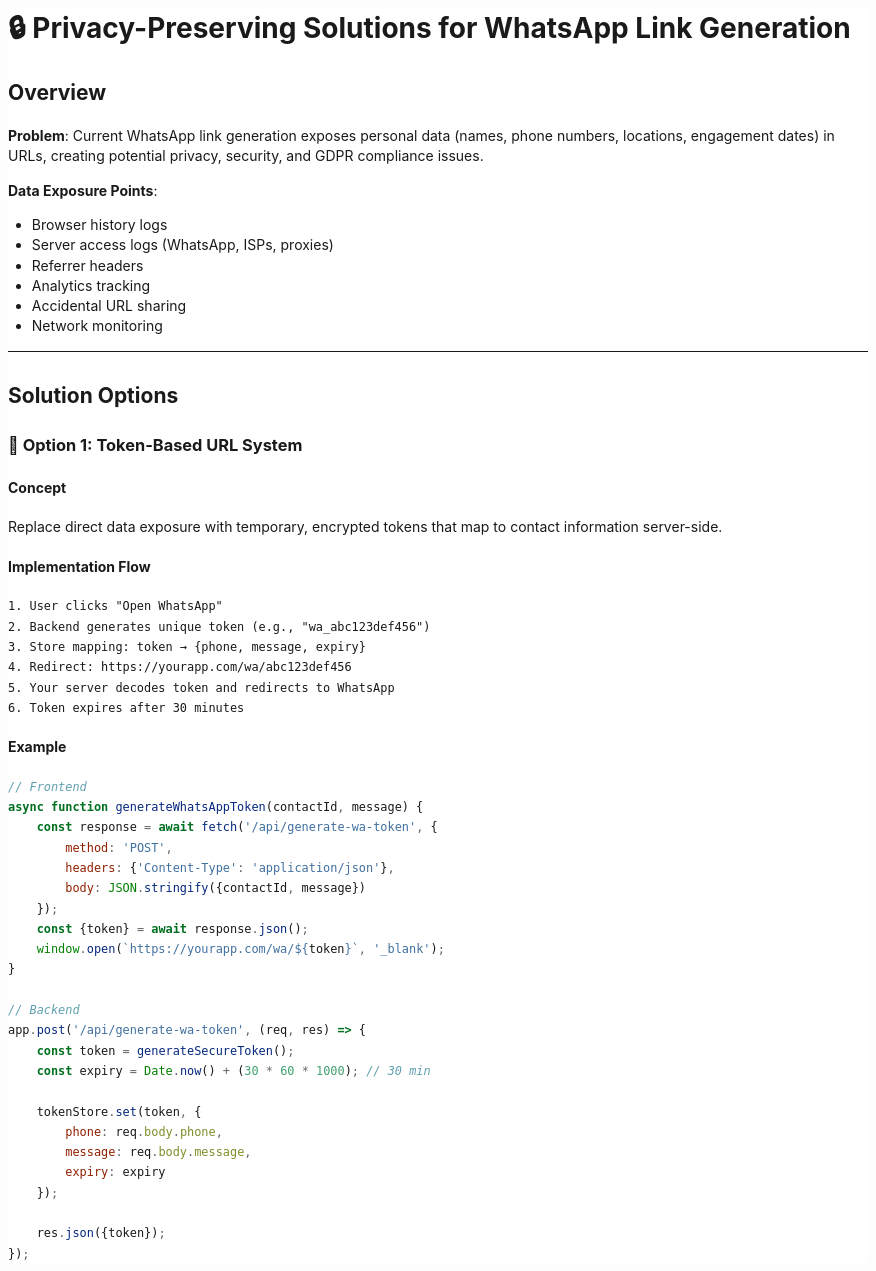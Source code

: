 # 🔒 Privacy-Preserving Solutions for WhatsApp Link Generation

## Overview

**Problem**: Current WhatsApp link generation exposes personal data (names, phone numbers, locations, engagement dates) in URLs, creating potential privacy, security, and GDPR compliance issues.

**Data Exposure Points**:
- Browser history logs
- Server access logs (WhatsApp, ISPs, proxies)
- Referrer headers
- Analytics tracking
- Accidental URL sharing
- Network monitoring

---

## Solution Options

### 🎯 **Option 1: Token-Based URL System**

#### **Concept**
Replace direct data exposure with temporary, encrypted tokens that map to contact information server-side.

#### **Implementation Flow**
```
1. User clicks "Open WhatsApp"
2. Backend generates unique token (e.g., "wa_abc123def456")
3. Store mapping: token → {phone, message, expiry}
4. Redirect: https://yourapp.com/wa/abc123def456
5. Your server decodes token and redirects to WhatsApp
6. Token expires after 30 minutes
```

#### **Example**
```javascript
// Frontend
async function generateWhatsAppToken(contactId, message) {
    const response = await fetch('/api/generate-wa-token', {
        method: 'POST',
        headers: {'Content-Type': 'application/json'},
        body: JSON.stringify({contactId, message})
    });
    const {token} = await response.json();
    window.open(`https://yourapp.com/wa/${token}`, '_blank');
}

// Backend
app.post('/api/generate-wa-token', (req, res) => {
    const token = generateSecureToken();
    const expiry = Date.now() + (30 * 60 * 1000); // 30 min
    
    tokenStore.set(token, {
        phone: req.body.phone,
        message: req.body.message,
        expiry: expiry
    });
    
    res.json({token});
});
```